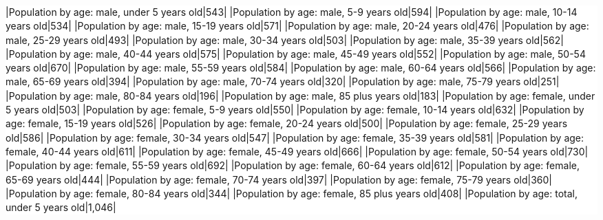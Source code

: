 |Population by age: male, under 5 years old|543|
|Population by age: male, 5-9 years old|594|
|Population by age: male, 10-14 years old|534|
|Population by age: male, 15-19 years old|571|
|Population by age: male, 20-24 years old|476|
|Population by age: male, 25-29 years old|493|
|Population by age: male, 30-34 years old|503|
|Population by age: male, 35-39 years old|562|
|Population by age: male, 40-44 years old|575|
|Population by age: male, 45-49 years old|552|
|Population by age: male, 50-54 years old|670|
|Population by age: male, 55-59 years old|584|
|Population by age: male, 60-64 years old|566|
|Population by age: male, 65-69 years old|394|
|Population by age: male, 70-74 years old|320|
|Population by age: male, 75-79 years old|251|
|Population by age: male, 80-84 years old|196|
|Population by age: male, 85 plus years old|183|
|Population by age: female, under 5 years old|503|
|Population by age: female, 5-9 years old|550|
|Population by age: female, 10-14 years old|632|
|Population by age: female, 15-19 years old|526|
|Population by age: female, 20-24 years old|500|
|Population by age: female, 25-29 years old|586|
|Population by age: female, 30-34 years old|547|
|Population by age: female, 35-39 years old|581|
|Population by age: female, 40-44 years old|611|
|Population by age: female, 45-49 years old|666|
|Population by age: female, 50-54 years old|730|
|Population by age: female, 55-59 years old|692|
|Population by age: female, 60-64 years old|612|
|Population by age: female, 65-69 years old|444|
|Population by age: female, 70-74 years old|397|
|Population by age: female, 75-79 years old|360|
|Population by age: female, 80-84 years old|344|
|Population by age: female, 85 plus years old|408|
|Population by age: total, under 5 years old|1,046|
